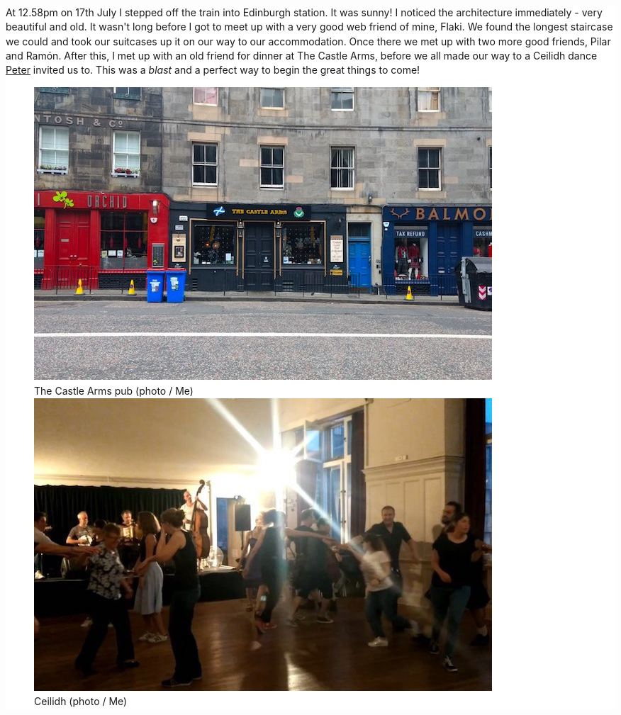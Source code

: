 At 12.58pm on 17th July I stepped off the train into Edinburgh station. It was sunny! I noticed the architecture immediately - very beautiful and old. It wasn't long before I got to meet up with a very good web friend of mine, Flaki. We found the longest staircase we could and took our suitcases up it on our way to our accommodation. Once there we met up with two more good friends, Pilar and Ramón. After this, I met up with an old friend for dinner at The Castle Arms, before we all made our way to a Ceilidh dance [Peter](https://twitter.com/jiggy_pete) invited us to. This was a _blast_ and a perfect way to begin the great things to come!

<figure class="image-grid-two-images captions-two-images">
<img loading="lazy" src="img/castlearms.jpg" alt="Castle Arms pub in Edinburgh">
<figcaption class="item2">The Castle Arms pub (photo / Me)</figcaption>

<img loading="lazy" src="img/ceilidh.jpg" alt="Ceilidh dance before Scotland CSS and JS" />
<figcaption class="item4">Ceilidh (photo / Me)</figcaption>
</figure>
